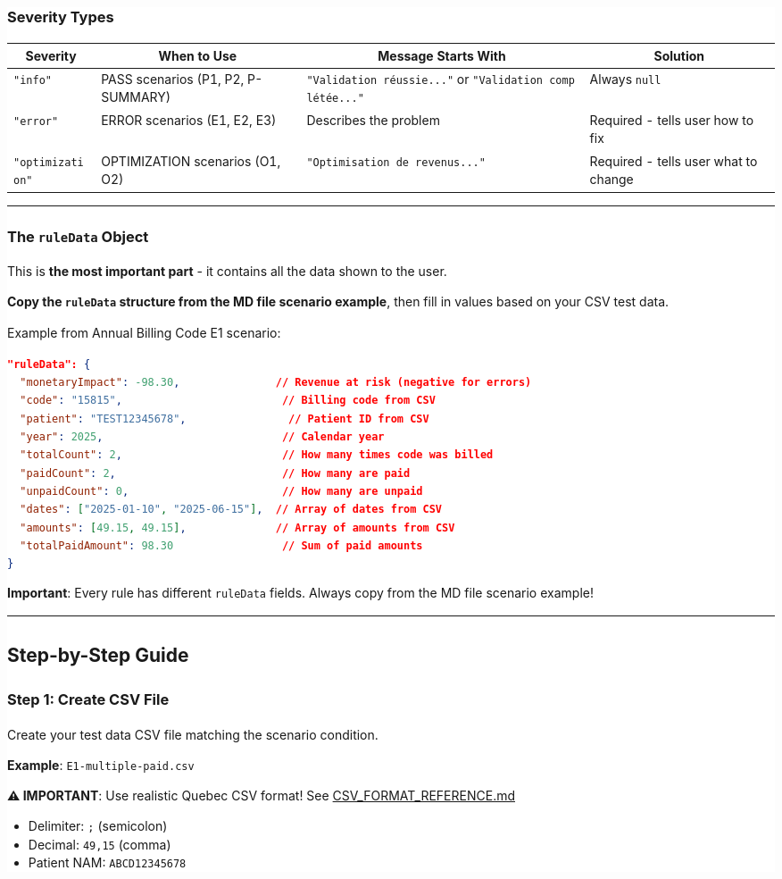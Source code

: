 
### Severity Types

| Severity | When to Use | Message Starts With | Solution |
|----------|-------------|---------------------|----------|
| `"info"` | PASS scenarios (P1, P2, P-SUMMARY) | `"Validation réussie..."` or `"Validation complétée..."` | Always `null` |
| `"error"` | ERROR scenarios (E1, E2, E3) | Describes the problem | Required - tells user how to fix |
| `"optimization"` | OPTIMIZATION scenarios (O1, O2) | `"Optimisation de revenus..."` | Required - tells user what to change |

---

### The `ruleData` Object

This is **the most important part** - it contains all the data shown to the user.

**Copy the `ruleData` structure from the MD file scenario example**, then fill in values based on your CSV test data.

Example from Annual Billing Code E1 scenario:

```json
"ruleData": {
  "monetaryImpact": -98.30,               // Revenue at risk (negative for errors)
  "code": "15815",                         // Billing code from CSV
  "patient": "TEST12345678",                // Patient ID from CSV
  "year": 2025,                            // Calendar year
  "totalCount": 2,                         // How many times code was billed
  "paidCount": 2,                          // How many are paid
  "unpaidCount": 0,                        // How many are unpaid
  "dates": ["2025-01-10", "2025-06-15"],  // Array of dates from CSV
  "amounts": [49.15, 49.15],              // Array of amounts from CSV
  "totalPaidAmount": 98.30                 // Sum of paid amounts
}
```

**Important**: Every rule has different `ruleData` fields. Always copy from the MD file scenario example!

---

## Step-by-Step Guide

### Step 1: Create CSV File

Create your test data CSV file matching the scenario condition.

**Example**: `E1-multiple-paid.csv`

**⚠️ IMPORTANT**: Use realistic Quebec CSV format! See [CSV_FORMAT_REFERENCE.md](CSV_FORMAT_REFERENCE.md)
- Delimiter: `;` (semicolon)
- Decimal: `49,15` (comma)
- Patient NAM: `ABCD12345678`
